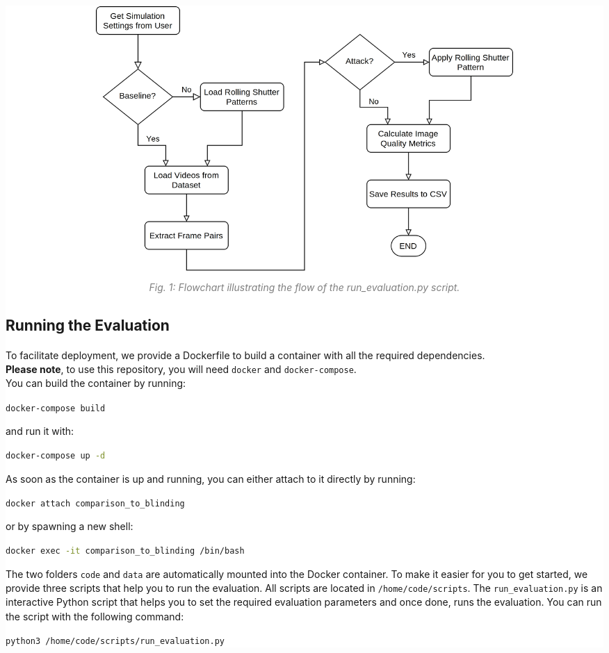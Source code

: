 <p align="center"><img src="https://github.com/ssloxford/they-see-me-rollin/blob/main/comparison_to_blinding/doc/flowchart_comparison_with_blinding.jpg" width="70%"><br><em style="color: grey">Fig. 1: Flowchart illustrating the flow of the run_evaluation.py script.</em></p>

## Running the Evaluation

To facilitate deployment, we provide a Dockerfile to build a container with all the required dependencies.
<br>**Please note**, to use this repository, you will need `docker` and `docker-compose`.
<br>You can build the container by running:

```sh
docker-compose build
```
and run it with:

```sh
docker-compose up -d
```
As soon as the container is up and running, you can either attach to it directly by running:
```sh
docker attach comparison_to_blinding
```

or by spawning a new shell:
```sh
docker exec -it comparison_to_blinding /bin/bash
```
The two folders `code` and `data` are automatically mounted into the Docker container.
To make it easier for you to get started, we provide three scripts that help you to run the evaluation.
All scripts are located in `/home/code/scripts`.
The `run_evaluation.py` is an interactive Python script that helps you to set the required evaluation parameters and once done, runs the evaluation.
You can run the script with the following command:
```sh
python3 /home/code/scripts/run_evaluation.py
```
